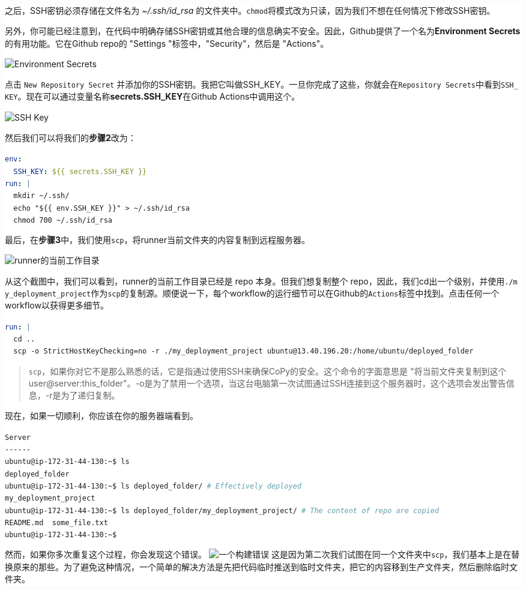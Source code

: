 之后，SSH密钥必须存储在文件名为 *~/.ssh/id_rsa* 的文件夹中。`chmod`将模式改为只读，因为我们不想在任何情况下修改SSH密钥。

另外，你可能已经注意到，在代码中明确存储SSH密钥或其他合理的信息确实不安全。因此，Github提供了一个名为**Environment Secrets**的有用功能。它在Github repo的 "Settings "标签中，"Security"，然后是 "Actions"。

![Environment Secrets](https://raw.githubusercontent.com/Gnefil/Blog/main/img/post_images/automated_deployment_env_secrets.png)

点击 `New Repository Secret` 并添加你的SSH密钥。我把它叫做SSH_KEY。一旦你完成了这些，你就会在`Repository Secrets`中看到`SSH_KEY`。现在可以通过变量名称**secrets.SSH_KEY**在Github Actions中调用这个。

![SSH Key](https://raw.githubusercontent.com/Gnefil/Blog/main/img/post_images/automated_deployment_ssh_key.png)

然后我们可以将我们的**步骤2**改为：
```yml
env:
  SSH_KEY: ${{ secrets.SSH_KEY }}
run: |
  mkdir ~/.ssh/
  echo "${{ env.SSH_KEY }}" > ~/.ssh/id_rsa
  chmod 700 ~/.ssh/id_rsa
```

最后，在**步骤3**中，我们使用`scp`，将runner当前文件夹的内容复制到远程服务器。

![runner的当前工作目录](https://raw.githubusercontent.com/Gnefil/Blog/main/img/post_images/automated_deployment_runners_working_directory.png)

从这个截图中，我们可以看到，runner的当前工作目录已经是 repo 本身。但我们想复制整个 repo，因此，我们cd出一个级别，并使用`./my_deployment_project`作为`scp`的复制源。顺便说一下，每个workflow的运行细节可以在Github的`Actions`标签中找到。点击任何一个workflow以获得更多细节。

```yml
run: |
  cd ..
  scp -o StrictHostKeyChecking=no -r ./my_deployment_project ubuntu@13.40.196.20:/home/ubuntu/deployed_folder
```

> `scp`，如果你对它不是那么熟悉的话，它是指通过使用SSH来确保CoPy的安全。这个命令的字面意思是 "将当前文件夹复制到这个user@server:this_folder"。-o是为了禁用一个选项，当这台电脑第一次试图通过SSH连接到这个服务器时，这个选项会发出警告信息，-r是为了递归复制。

现在，如果一切顺利，你应该在你的服务器端看到。
```sh
Server
------
ubuntu@ip-172-31-44-130:~$ ls
deployed_folder
ubuntu@ip-172-31-44-130:~$ ls deployed_folder/ # Effectively deployed
my_deployment_project
ubuntu@ip-172-31-44-130:~$ ls deployed_folder/my_deployment_project/ # The content of repo are copied
README.md  some_file.txt
ubuntu@ip-172-31-44-130:~$
```

然而，如果你多次重复这个过程，你会发现这个错误。
![一个构建错误](https://raw.githubusercontent.com/Gnefil/Blog/main/img/post_images/automated_deployment_error.png)
这是因为第二次我们试图在同一个文件夹中`scp`，我们基本上是在替换原来的那些。为了避免这种情况，一个简单的解决方法是先把代码临时推送到临时文件夹，把它的内容移到生产文件夹，然后删除临时文件夹。
